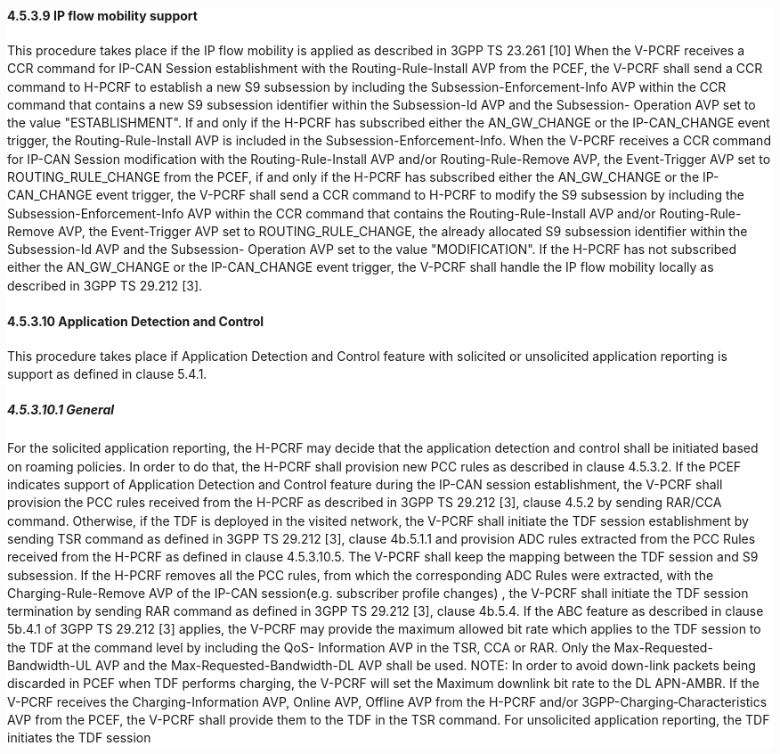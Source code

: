 #### 4.5.3.9 IP flow mobility support
This procedure takes place if the IP flow mobility is applied as described in
3GPP TS 23.261 [10]
When the V-PCRF receives a CCR command for IP-CAN Session establishment with
the Routing-Rule-Install AVP from the PCEF, the V-PCRF shall send a CCR
command to H-PCRF to establish a new S9 subsession by including the
Subsession-Enforcement-Info AVP within the CCR command that contains a new S9
subsession identifier within the Subsession-Id AVP and the Subsession-
Operation AVP set to the value \"ESTABLISHMENT\". If and only if the H-PCRF
has subscribed either the AN_GW_CHANGE or the IP-CAN_CHANGE event trigger, the
Routing-Rule-Install AVP is included in the Subsession-Enforcement-Info.
When the V-PCRF receives a CCR command for IP-CAN Session modification with
the Routing-Rule-Install AVP and/or Routing-Rule-Remove AVP, the Event-Trigger
AVP set to ROUTING_RULE_CHANGE from the PCEF, if and only if the H-PCRF has
subscribed either the AN_GW_CHANGE or the IP-CAN_CHANGE event trigger, the
V-PCRF shall send a CCR command to H-PCRF to modify the S9 subsession by
including the Subsession-Enforcement-Info AVP within the CCR command that
contains the Routing-Rule-Install AVP and/or Routing-Rule-Remove AVP, the
Event-Trigger AVP set to ROUTING_RULE_CHANGE, the already allocated S9
subsession identifier within the Subsession-Id AVP and the Subsession-
Operation AVP set to the value \"MODIFICATION\".
If the H-PCRF has not subscribed either the AN_GW_CHANGE or the IP-CAN_CHANGE
event trigger, the V-PCRF shall handle the IP flow mobility locally as
described in 3GPP TS 29.212 [3].
#### 4.5.3.10 Application Detection and Control
This procedure takes place if Application Detection and Control feature with
solicited or unsolicited application reporting is support as defined in clause
5.4.1.
##### 4.5.3.10.1 General
For the solicited application reporting, the H-PCRF may decide that the
application detection and control shall be initiated based on roaming
policies. In order to do that, the H-PCRF shall provision new PCC rules as
described in clause 4.5.3.2.
If the PCEF indicates support of Application Detection and Control feature
during the IP-CAN session establishment, the V-PCRF shall provision the PCC
rules received from the H-PCRF as described in 3GPP TS 29.212 [3], clause
4.5.2 by sending RAR/CCA command.
Otherwise, if the TDF is deployed in the visited network, the V-PCRF shall
initiate the TDF session establishment by sending TSR command as defined in
3GPP TS 29.212 [3], clause 4b.5.1.1 and provision ADC rules extracted from the
PCC Rules received from the H-PCRF as defined in clause 4.5.3.10.5. The V-PCRF
shall keep the mapping between the TDF session and S9 subsession.
If the H-PCRF removes all the PCC rules, from which the corresponding ADC
Rules were extracted, with the Charging-Rule-Remove AVP of the IP-CAN
session(e.g. subscriber profile changes) , the V-PCRF shall initiate the TDF
session termination by sending RAR command as defined in 3GPP TS 29.212 [3],
clause 4b.5.4.
If the ABC feature as described in clause 5b.4.1 of 3GPP TS 29.212 [3]
applies, the V-PCRF may provide the maximum allowed bit rate which applies to
the TDF session to the TDF at the command level by including the QoS-
Information AVP in the TSR, CCA or RAR. Only the Max-Requested-Bandwidth-UL
AVP and the Max-Requested-Bandwidth-DL AVP shall be used.
NOTE: In order to avoid down-link packets being discarded in PCEF when TDF
performs charging, the V-PCRF will set the Maximum downlink bit rate to the DL
APN-AMBR.
If the V-PCRF receives the Charging-Information AVP, Online AVP, Offline AVP
from the H-PCRF and/or 3GPP-Charging‑Characteristics AVP from the PCEF, the
V-PCRF shall provide them to the TDF in the TSR command.
For unsolicited application reporting, the TDF initiates the TDF session
